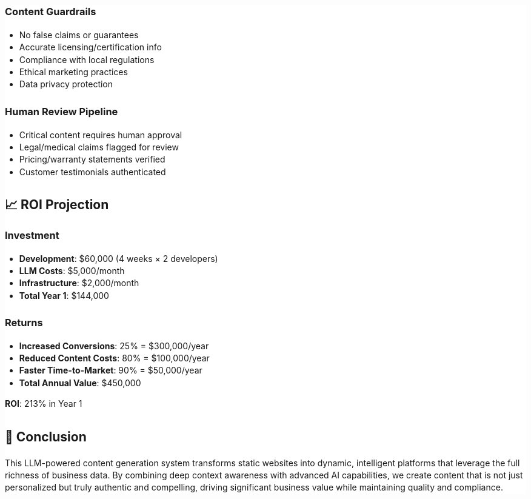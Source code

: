 ### Content Guardrails
- No false claims or guarantees
- Accurate licensing/certification info
- Compliance with local regulations
- Ethical marketing practices
- Data privacy protection

### Human Review Pipeline
- Critical content requires human approval
- Legal/medical claims flagged for review
- Pricing/warranty statements verified
- Customer testimonials authenticated

## 📈 ROI Projection

### Investment
- **Development**: $60,000 (4 weeks × 2 developers)
- **LLM Costs**: $5,000/month
- **Infrastructure**: $2,000/month
- **Total Year 1**: $144,000

### Returns
- **Increased Conversions**: 25% = $300,000/year
- **Reduced Content Costs**: 80% = $100,000/year
- **Faster Time-to-Market**: 90% = $50,000/year
- **Total Annual Value**: $450,000

**ROI**: 213% in Year 1

## 🚀 Conclusion

This LLM-powered content generation system transforms static websites into dynamic, intelligent platforms that leverage the full richness of business data. By combining deep context awareness with advanced AI capabilities, we create content that is not just personalized but truly authentic and compelling, driving significant business value while maintaining quality and compliance.
